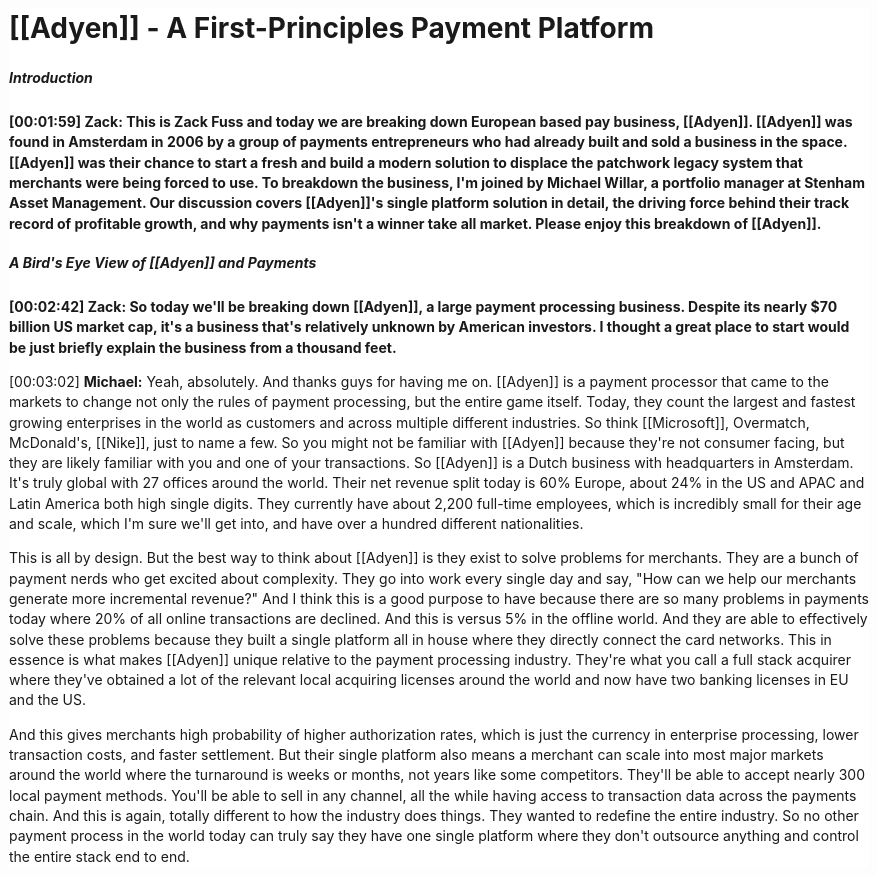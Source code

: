 # [[Adyen]] - A First-Principles Payment Platform


##### **Introduction**

**\[00:01:59\] Zack: This is Zack Fuss and today we are breaking down European based pay business, [[Adyen]]. [[Adyen]] was found in Amsterdam in 2006 by a group of payments entrepreneurs who had already built and sold a business in the space. [[Adyen]] was their chance to start a fresh and build a modern solution to displace the patchwork legacy system that merchants were being forced to use. To breakdown the business, I'm joined by Michael Willar, a portfolio manager at Stenham Asset Management. Our discussion covers [[Adyen]]'s single platform solution in detail, the driving force behind their track record of profitable growth, and why payments isn't a winner take all market. Please enjoy this breakdown of [[Adyen]].**

##### **A Bird's Eye View of [[Adyen]] and Payments**

**\[00:02:42\] Zack: So today we'll be breaking down [[Adyen]], a large payment processing business. Despite its nearly $70 billion US market cap, it's a business that's relatively unknown by American investors. I thought a great place to start would be just briefly explain the business from a thousand feet.**

\[00:03:02\] **Michael:** Yeah, absolutely. And thanks guys for having me on. [[Adyen]] is a payment processor that came to the markets to change not only the rules of payment processing, but the entire game itself. Today, they count the largest and fastest growing enterprises in the world as customers and across multiple different industries. So think [[Microsoft]], Overmatch, McDonald's, [[Nike]], just to name a few. So you might not be familiar with [[Adyen]] because they're not consumer facing, but they are likely familiar with you and one of your transactions. So [[Adyen]] is a Dutch business with headquarters in Amsterdam. It's truly global with 27 offices around the world. Their net revenue split today is 60% Europe, about 24% in the US and APAC and Latin America both high single digits. They currently have about 2,200 full-time employees, which is incredibly small for their age and scale, which I'm sure we'll get into, and have over a hundred different nationalities.

This is all by design. But the best way to think about [[Adyen]] is they exist to solve problems for merchants. They are a bunch of payment nerds who get excited about complexity. They go into work every single day and say, "How can we help our merchants generate more incremental revenue?" And I think this is a good purpose to have because there are so many problems in payments today where 20% of all online transactions are declined. And this is versus 5% in the offline world. And they are able to effectively solve these problems because they built a single platform all in house where they directly connect the card networks. This in essence is what makes [[Adyen]] unique relative to the payment processing industry. They're what you call a full stack acquirer where they've obtained a lot of the relevant local acquiring licenses around the world and now have two banking licenses in EU and the US.

And this gives merchants high probability of higher authorization rates, which is just the currency in enterprise processing, lower transaction costs, and faster settlement. But their single platform also means a merchant can scale into most major markets around the world where the turnaround is weeks or months, not years like some competitors. They'll be able to accept nearly 300 local payment methods. You'll be able to sell in any channel, all the while having access to transaction data across the payments chain. And this is again, totally different to how the industry does things. They wanted to redefine the entire industry. So no other payment process in the world today can truly say they have one single platform where they don't outsource anything and control the entire stack end to end.
